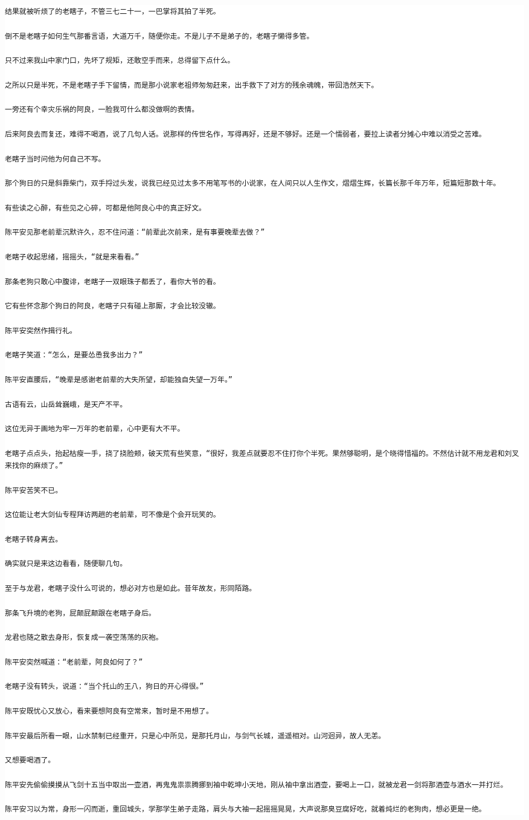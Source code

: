     结果就被听烦了的老瞎子，不管三七二十一，一巴掌将其拍了半死。

    倒不是老瞎子如何生气那番言语，大道万千，随便你走。不是儿子不是弟子的，老瞎子懒得多管。

    只不过来我山中家门口，先坏了规矩，还敢空手而来，总得留下点什么。

    之所以只是半死，不是老瞎子手下留情，而是那小说家老祖师匆匆赶来，出手救下了对方的残余魂魄，带回浩然天下。

    一旁还有个幸灾乐祸的阿良，一脸我可什么都没做啊的表情。

    后来阿良去而复还，难得不喝酒，说了几句人话。说那样的传世名作，写得再好，还是不够好。还是一个懦弱者，要拉上读者分摊心中难以消受之苦难。

    老瞎子当时问他为何自己不写。

    那个狗日的只是斜靠柴门，双手捋过头发，说我已经见过太多不用笔写书的小说家，在人间只以人生作文，熠熠生辉，长篇长那千年万年，短篇短那数十年。

    有些读之心醉，有些见之心碎，可都是他阿良心中的真正好文。

    陈平安见那老前辈沉默许久，忍不住问道：“前辈此次前来，是有事要晚辈去做？”

    老瞎子收起思绪，摇摇头，“就是来看看。”

    那条老狗只敢心中腹诽，老瞎子一双眼珠子都丢了，看你大爷的看。

    它有些怀念那个狗日的阿良，老瞎子只有碰上那厮，才会比较没辙。

    陈平安突然作揖行礼。

    老瞎子笑道：“怎么，是要怂恿我多出力？”

    陈平安直腰后，“晚辈是感谢老前辈的大失所望，却能独自失望一万年。”

    古语有云，山岳耸巍峨，是天产不平。

    这位无异于画地为牢一万年的老前辈，心中更有大不平。

    老瞎子点点头，抬起枯瘦一手，挠了挠脸颊，破天荒有些笑意，“很好，我差点就要忍不住打你个半死。果然够聪明，是个晓得惜福的。不然估计就不用龙君和刘叉来找你的麻烦了。”

    陈平安苦笑不已。

    这位能让老大剑仙专程拜访两趟的老前辈，可不像是个会开玩笑的。

    老瞎子转身离去。

    确实就只是来这边看看，随便聊几句。

    至于与龙君，老瞎子没什么可说的，想必对方也是如此。昔年故友，形同陌路。

    那条飞升境的老狗，屁颠屁颠跟在老瞎子身后。

    龙君也随之散去身形，恢复成一袭空荡荡的灰袍。

    陈平安突然喊道：“老前辈，阿良如何了？”

    老瞎子没有转头，说道：“当个托山的王八，狗日的开心得很。”

    陈平安既忧心又放心，看来要想阿良有空常来，暂时是不用想了。

    陈平安最后所看一眼，山水禁制已经重开，只是心中所见，是那托月山，与剑气长城，遥遥相对。山河迥异，故人无恙。

    又想要喝酒了。

    陈平安先偷偷摸摸从飞剑十五当中取出一壶酒，再鬼鬼祟祟腾挪到袖中乾坤小天地，刚从袖中拿出酒壶，要喝上一口，就被龙君一剑将那酒壶与酒水一并打烂。

    陈平安习以为常，身形一闪而逝，重回城头，学那学生弟子走路，肩头与大袖一起摇摇晃晃，大声说那臭豆腐好吃，就着炖烂的老狗肉，想必更是一绝。
